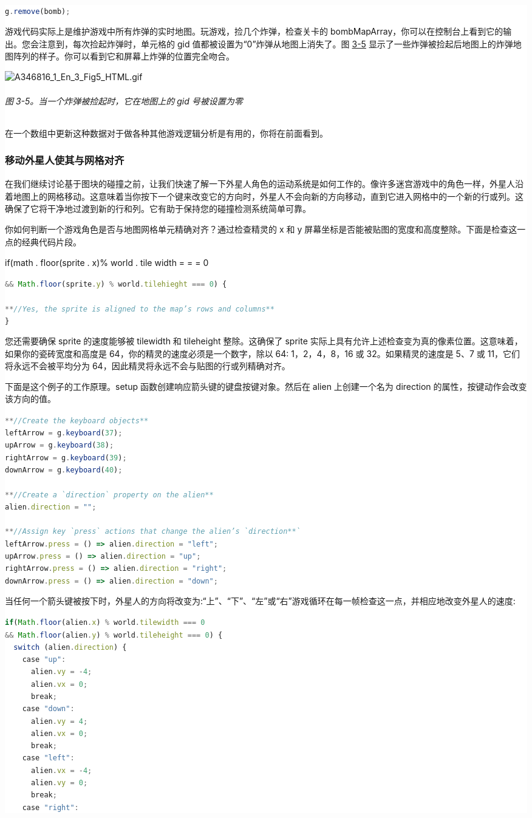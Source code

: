 ```js
g.remove(bomb);
```

游戏代码实际上是维护游戏中所有炸弹的实时地图。玩游戏，捡几个炸弹，检查关卡的 bombMapArray，你可以在控制台上看到它的输出。您会注意到，每次捡起炸弹时，单元格的 gid 值都被设置为“0”炸弹从地图上消失了。图 [3-5](#Fig5) 显示了一些炸弹被捡起后地图上的炸弹地图阵列的样子。你可以看到它和屏幕上炸弹的位置完全吻合。

![A346816_1_En_3_Fig5_HTML.gif](Images/A346816_1_En_3_Fig5_HTML.gif)

###### 图 3-5。当一个炸弹被捡起时，它在地图上的 gid 号被设置为零

在一个数组中更新这种数据对于做各种其他游戏逻辑分析是有用的，你将在前面看到。

### 移动外星人使其与网格对齐

在我们继续讨论基于图块的碰撞之前，让我们快速了解一下外星人角色的运动系统是如何工作的。像许多迷宫游戏中的角色一样，外星人沿着地图上的网格移动。这意味着当你按下一个键来改变它的方向时，外星人不会向新的方向移动，直到它进入网格中的一个新的行或列。这确保了它将干净地过渡到新的行和列。它有助于保持您的碰撞检测系统简单可靠。

你如何判断一个游戏角色是否与地图网格单元精确对齐？通过检查精灵的 x 和 y 屏幕坐标是否能被贴图的宽度和高度整除。下面是检查这一点的经典代码片段。

if(math . floor(sprite . x)% world . tile width = = = 0

```js
&& Math.floor(sprite.y) % world.tilehieght === 0) {

**//Yes, the sprite is aligned to the map’s rows and columns** 
}
```

您还需要确保 sprite 的速度能够被 tilewidth 和 tileheight 整除。这确保了 sprite 实际上具有允许上述检查变为真的像素位置。这意味着，如果你的瓷砖宽度和高度是 64，你的精灵的速度必须是一个数字，除以 64: 1，2，4，8，16 或 32。如果精灵的速度是 5、7 或 11，它们将永远不会被平均分为 64，因此精灵将永远不会与贴图的行或列精确对齐。

下面是这个例子的工作原理。setup 函数创建响应箭头键的键盘按键对象。然后在 alien 上创建一个名为 direction 的属性，按键动作会改变该方向的值。

```js
**//Create the keyboard objects** 
leftArrow = g.keyboard(37);
upArrow = g.keyboard(38);
rightArrow = g.keyboard(39);
downArrow = g.keyboard(40);

**//Create a `direction` property on the alien** 
alien.direction = "";

**//Assign key `press` actions that change the alien’s `direction**`
leftArrow.press = () => alien.direction = "left";
upArrow.press = () => alien.direction = "up";
rightArrow.press = () => alien.direction = "right";
downArrow.press = () => alien.direction = "down";
```

当任何一个箭头键被按下时，外星人的方向将改变为:“上”、“下”、“左”或“右”游戏循环在每一帧检查这一点，并相应地改变外星人的速度:

```js
if(Math.floor(alien.x) % world.tilewidth === 0
&& Math.floor(alien.y) % world.tileheight === 0) {
  switch (alien.direction) {
    case "up":
      alien.vy = -4;
      alien.vx = 0;
      break;
    case "down":
      alien.vy = 4;
      alien.vx = 0;
      break;
    case "left":
      alien.vx = -4;
      alien.vy = 0;
      break;
    case "right":
```